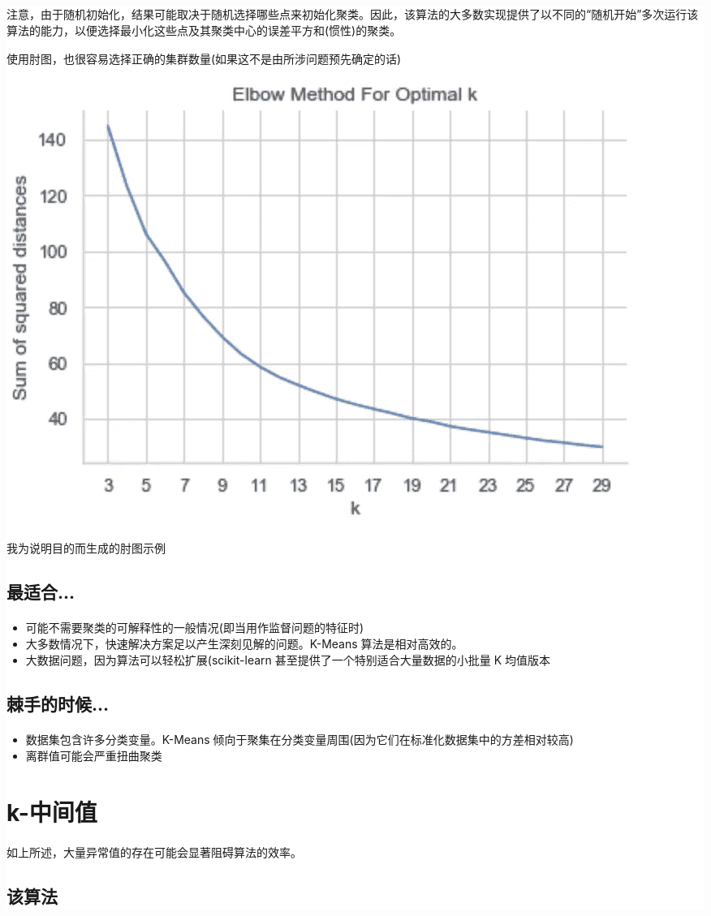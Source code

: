 注意，由于随机初始化，结果可能取决于随机选择哪些点来初始化聚类。因此，该算法的大多数实现提供了以不同的“随机开始”多次运行该算法的能力，以便选择最小化这些点及其聚类中心的误差平方和(惯性)的聚类。

使用肘图，也很容易选择正确的集群数量(如果这不是由所涉问题预先确定的话)

![](img/9b96b031856ac693c62882a339d7502a.png)

我为说明目的而生成的肘图示例

## 最适合…

*   可能不需要聚类的可解释性的一般情况(即当用作监督问题的特征时)
*   大多数情况下，快速解决方案足以产生深刻见解的问题。K-Means 算法是相对高效的。
*   大数据问题，因为算法可以轻松扩展(scikit-learn 甚至提供了一个特别适合大量数据的小批量 K 均值版本

## 棘手的时候…

*   数据集包含许多分类变量。K-Means 倾向于聚集在分类变量周围(因为它们在标准化数据集中的方差相对较高)
*   离群值可能会严重扭曲聚类

# k-中间值

如上所述，大量异常值的存在可能会显著阻碍算法的效率。

## 该算法
